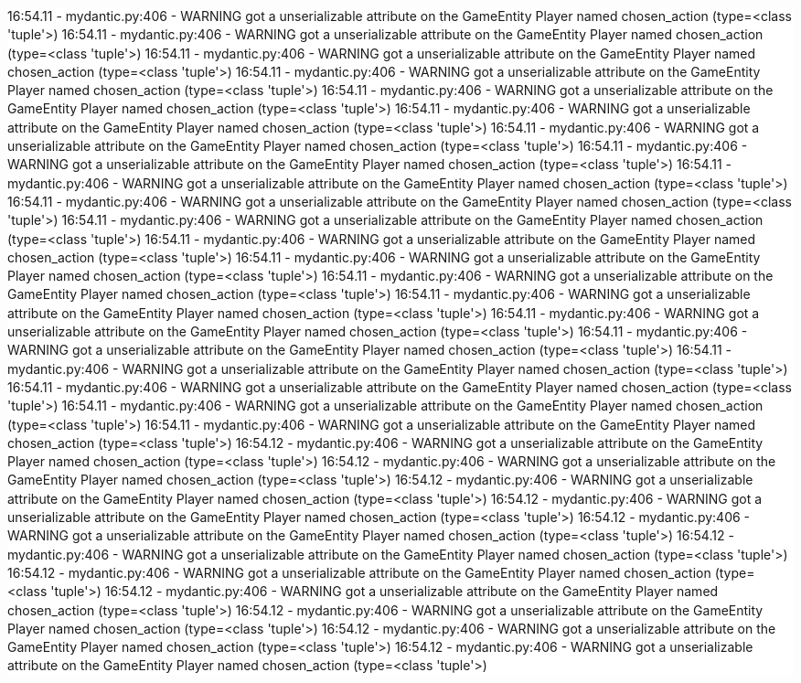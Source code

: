 16:54.11 - mydantic.py:406      - WARNING got a unserializable attribute on the GameEntity Player named chosen_action (type=<class 'tuple'>)
16:54.11 - mydantic.py:406      - WARNING got a unserializable attribute on the GameEntity Player named chosen_action (type=<class 'tuple'>)
16:54.11 - mydantic.py:406      - WARNING got a unserializable attribute on the GameEntity Player named chosen_action (type=<class 'tuple'>)
16:54.11 - mydantic.py:406      - WARNING got a unserializable attribute on the GameEntity Player named chosen_action (type=<class 'tuple'>)
16:54.11 - mydantic.py:406      - WARNING got a unserializable attribute on the GameEntity Player named chosen_action (type=<class 'tuple'>)
16:54.11 - mydantic.py:406      - WARNING got a unserializable attribute on the GameEntity Player named chosen_action (type=<class 'tuple'>)
16:54.11 - mydantic.py:406      - WARNING got a unserializable attribute on the GameEntity Player named chosen_action (type=<class 'tuple'>)
16:54.11 - mydantic.py:406      - WARNING got a unserializable attribute on the GameEntity Player named chosen_action (type=<class 'tuple'>)
16:54.11 - mydantic.py:406      - WARNING got a unserializable attribute on the GameEntity Player named chosen_action (type=<class 'tuple'>)
16:54.11 - mydantic.py:406      - WARNING got a unserializable attribute on the GameEntity Player named chosen_action (type=<class 'tuple'>)
16:54.11 - mydantic.py:406      - WARNING got a unserializable attribute on the GameEntity Player named chosen_action (type=<class 'tuple'>)
16:54.11 - mydantic.py:406      - WARNING got a unserializable attribute on the GameEntity Player named chosen_action (type=<class 'tuple'>)
16:54.11 - mydantic.py:406      - WARNING got a unserializable attribute on the GameEntity Player named chosen_action (type=<class 'tuple'>)
16:54.11 - mydantic.py:406      - WARNING got a unserializable attribute on the GameEntity Player named chosen_action (type=<class 'tuple'>)
16:54.11 - mydantic.py:406      - WARNING got a unserializable attribute on the GameEntity Player named chosen_action (type=<class 'tuple'>)
16:54.11 - mydantic.py:406      - WARNING got a unserializable attribute on the GameEntity Player named chosen_action (type=<class 'tuple'>)
16:54.11 - mydantic.py:406      - WARNING got a unserializable attribute on the GameEntity Player named chosen_action (type=<class 'tuple'>)
16:54.11 - mydantic.py:406      - WARNING got a unserializable attribute on the GameEntity Player named chosen_action (type=<class 'tuple'>)
16:54.11 - mydantic.py:406      - WARNING got a unserializable attribute on the GameEntity Player named chosen_action (type=<class 'tuple'>)
16:54.11 - mydantic.py:406      - WARNING got a unserializable attribute on the GameEntity Player named chosen_action (type=<class 'tuple'>)
16:54.11 - mydantic.py:406      - WARNING got a unserializable attribute on the GameEntity Player named chosen_action (type=<class 'tuple'>)
16:54.12 - mydantic.py:406      - WARNING got a unserializable attribute on the GameEntity Player named chosen_action (type=<class 'tuple'>)
16:54.12 - mydantic.py:406      - WARNING got a unserializable attribute on the GameEntity Player named chosen_action (type=<class 'tuple'>)
16:54.12 - mydantic.py:406      - WARNING got a unserializable attribute on the GameEntity Player named chosen_action (type=<class 'tuple'>)
16:54.12 - mydantic.py:406      - WARNING got a unserializable attribute on the GameEntity Player named chosen_action (type=<class 'tuple'>)
16:54.12 - mydantic.py:406      - WARNING got a unserializable attribute on the GameEntity Player named chosen_action (type=<class 'tuple'>)
16:54.12 - mydantic.py:406      - WARNING got a unserializable attribute on the GameEntity Player named chosen_action (type=<class 'tuple'>)
16:54.12 - mydantic.py:406      - WARNING got a unserializable attribute on the GameEntity Player named chosen_action (type=<class 'tuple'>)
16:54.12 - mydantic.py:406      - WARNING got a unserializable attribute on the GameEntity Player named chosen_action (type=<class 'tuple'>)
16:54.12 - mydantic.py:406      - WARNING got a unserializable attribute on the GameEntity Player named chosen_action (type=<class 'tuple'>)
16:54.12 - mydantic.py:406      - WARNING got a unserializable attribute on the GameEntity Player named chosen_action (type=<class 'tuple'>)
16:54.12 - mydantic.py:406      - WARNING got a unserializable attribute on the GameEntity Player named chosen_action (type=<class 'tuple'>)